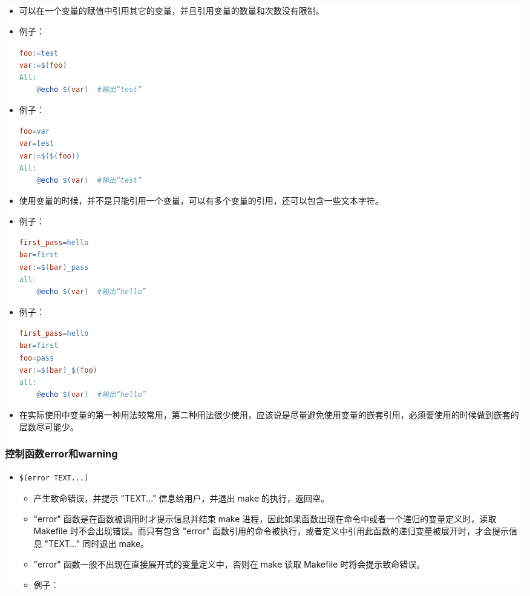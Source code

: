   * 可以在一个变量的赋值中引用其它的变量，并且引用变量的数量和次数没有限制。

  * 例子：

    ```makefile
    foo:=test
    var:=$(foo)
    All:
        @echo $(var)  #输出“test”
    ```

  * 例子：

    ```makefile
    foo=var
    var=test
    var:=$($(foo))
    All:
        @echo $(var)  #输出“test”
    ```

  * 使用变量的时候，并不是只能引用一个变量，可以有多个变量的引用，还可以包含一些文本字符。

  * 例子：

    ```makefile
    first_pass=hello
    bar=first
    var:=$(bar)_pass
    all:
        @echo $(var)  #输出“hello”
    ```

  * 例子：

    ```makefile
    first_pass=hello
    bar=first
    foo=pass
    var:=$(bar)_$(foo)
    all:
        @echo $(var)  #输出“hello”
    ```

* 在实际使用中变量的第一种用法较常用，第二种用法很少使用，应该说是尽量避免使用变量的嵌套引用，必须要使用的时候做到嵌套的层数尽可能少。

### 控制函数error和warning

* `$(error TEXT...)`

  * 产生致命错误，并提示 "TEXT..." 信息给用户，并退出 make 的执行，返回空。

  * "error" 函数是在函数被调用时才提示信息并结束 make 进程，因此如果函数出现在命令中或者一个递归的变量定义时，读取 Makefile 时不会出现错误。而只有包含 "error" 函数引用的命令被执行，或者定义中引用此函数的递归变量被展开时，才会提示信息 "TEXT..." 同时退出 make。

  * "error" 函数一般不出现在直接展开式的变量定义中，否则在 make 读取 Makefile 时将会提示致命错误。

  * 例子：
